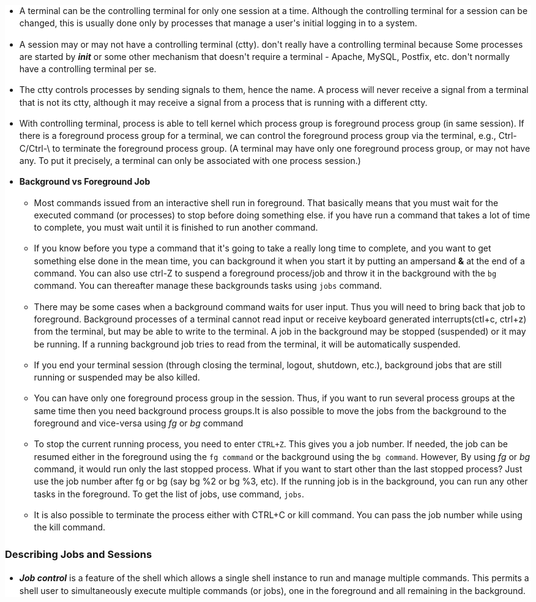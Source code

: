   - A terminal can be the controlling terminal for only one session at a time. Although the controlling terminal for a session can be changed, this is usually done only by processes that manage a user's initial logging in to a system.

  - A session may or may not have a controlling terminal (ctty).  don't really have a controlling terminal because Some processes are started by **_init_** or some other mechanism that doesn't require a terminal - Apache, MySQL, Postfix, etc. don't normally have a controlling terminal per se.

  - The ctty controls processes by sending signals to them, hence the name. A process will never receive a signal from a terminal that is not its ctty, although it may receive a signal from a process that is running with a different ctty.

  - With controlling terminal, process is able to tell kernel which process group is foreground process group (in same session). If there is a foreground process group for a terminal, we can control the foreground process group via the terminal, e.g., Ctrl-C/Ctrl-\ to terminate the foreground process group. (A terminal may have only one foreground process group, or may not have any. To put it precisely, a terminal can only be associated with one process session.)

- **Background vs Foreground Job**
  - Most commands issued from an interactive shell run in foreground. That basically means that you must wait for the executed command (or processes) to stop before doing something else. if you have run a command that takes a lot of time to complete, you must wait until it is finished to run another command.

  - If you know before you type a command that it's going to take a really long time to complete, and you want to get something else done in the mean time, you can background it when you start it by putting an ampersand **&** at the end of a command. You can also use ctrl-Z to suspend a foreground process/job and throw it in the background with the `bg` command. You can thereafter manage these backgrounds tasks using `jobs` command.

  - There may be some cases when a background command waits for user input. Thus you will need to bring back that job to foreground. Background processes of a terminal cannot read input or receive keyboard generated interrupts(ctl+c, ctrl+z) from the terminal, but may be able to write to the terminal. A job in the background may be stopped (suspended) or it may be running. If a running background job tries to read from the terminal, it will be automatically suspended.
  
  - If you end your terminal session (through closing the terminal, logout, shutdown, etc.), background jobs that are still running or suspended may be also killed.

  - You can have only one foreground process group in the session. Thus, if you want to run several process groups at the same time then you need background process groups.It is also possible to move the jobs from the background to the foreground and vice-versa using _fg_ or _bg_ command

  - To stop the current running process, you need to enter `CTRL+Z`. This gives you a job number. If needed, the job can be resumed either in the foreground using the `fg command` or the background using the `bg command`. However, By using _fg_ or _bg_ command, it would run only the last stopped process. What if you want to start other than the last stopped process? Just use the job number after fg or bg (say bg %2 or bg %3, etc). If the running job is in the background, you can run any other tasks in the foreground. To get the list of jobs, use command, `jobs`.

  - It is also possible to terminate the process either with CTRL+C or kill command. You can pass the job number while using the kill command.

### Describing Jobs and Sessions

- **_Job control_** is a feature of the shell which allows a single shell instance to run and manage multiple commands. This permits a shell user to simultaneously execute multiple commands (or jobs), one in the foreground and all remaining in the background.
